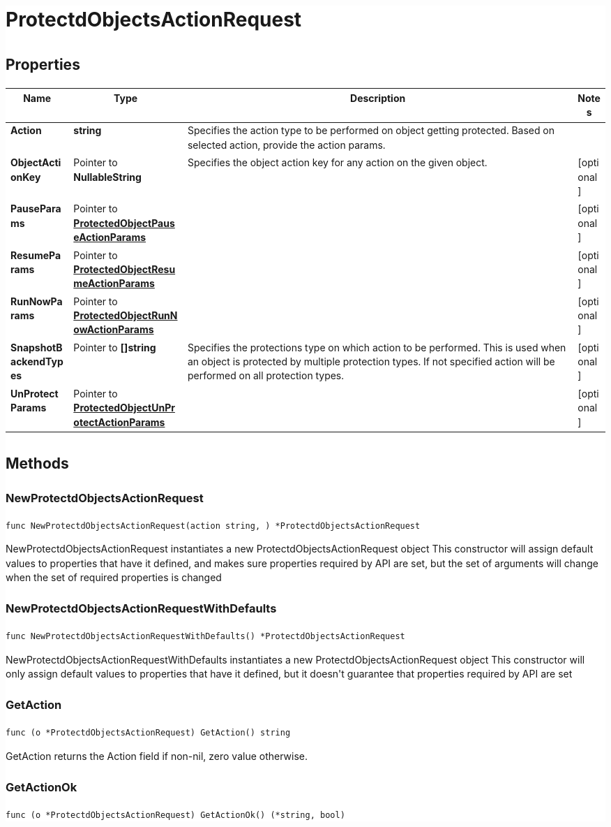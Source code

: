 # ProtectdObjectsActionRequest

## Properties

Name | Type | Description | Notes
------------ | ------------- | ------------- | -------------
**Action** | **string** | Specifies the action type to be performed on object getting protected. Based on selected action, provide the action params. | 
**ObjectActionKey** | Pointer to **NullableString** | Specifies the object action key for any action on the given object. | [optional] 
**PauseParams** | Pointer to [**ProtectedObjectPauseActionParams**](ProtectedObjectPauseActionParams.md) |  | [optional] 
**ResumeParams** | Pointer to [**ProtectedObjectResumeActionParams**](ProtectedObjectResumeActionParams.md) |  | [optional] 
**RunNowParams** | Pointer to [**ProtectedObjectRunNowActionParams**](ProtectedObjectRunNowActionParams.md) |  | [optional] 
**SnapshotBackendTypes** | Pointer to **[]string** | Specifies the protections type on which action to be performed. This is used when an object is protected by multiple protection types. If not specified action will be performed on all protection types. | [optional] 
**UnProtectParams** | Pointer to [**ProtectedObjectUnProtectActionParams**](ProtectedObjectUnProtectActionParams.md) |  | [optional] 

## Methods

### NewProtectdObjectsActionRequest

`func NewProtectdObjectsActionRequest(action string, ) *ProtectdObjectsActionRequest`

NewProtectdObjectsActionRequest instantiates a new ProtectdObjectsActionRequest object
This constructor will assign default values to properties that have it defined,
and makes sure properties required by API are set, but the set of arguments
will change when the set of required properties is changed

### NewProtectdObjectsActionRequestWithDefaults

`func NewProtectdObjectsActionRequestWithDefaults() *ProtectdObjectsActionRequest`

NewProtectdObjectsActionRequestWithDefaults instantiates a new ProtectdObjectsActionRequest object
This constructor will only assign default values to properties that have it defined,
but it doesn't guarantee that properties required by API are set

### GetAction

`func (o *ProtectdObjectsActionRequest) GetAction() string`

GetAction returns the Action field if non-nil, zero value otherwise.

### GetActionOk

`func (o *ProtectdObjectsActionRequest) GetActionOk() (*string, bool)`
